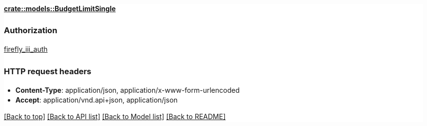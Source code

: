 [**crate::models::BudgetLimitSingle**](BudgetLimitSingle.md)

### Authorization

[firefly_iii_auth](../README.md#firefly_iii_auth)

### HTTP request headers

- **Content-Type**: application/json, application/x-www-form-urlencoded
- **Accept**: application/vnd.api+json, application/json

[[Back to top]](#) [[Back to API list]](../README.md#documentation-for-api-endpoints) [[Back to Model list]](../README.md#documentation-for-models) [[Back to README]](../README.md)

